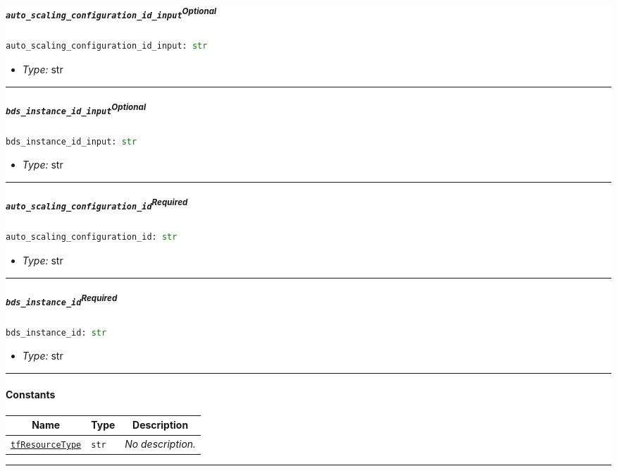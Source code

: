 
##### `auto_scaling_configuration_id_input`<sup>Optional</sup> <a name="auto_scaling_configuration_id_input" id="rhizo-co-terraform-provider-oci.dataOciBdsAutoScalingConfiguration.DataOciBdsAutoScalingConfiguration.property.autoScalingConfigurationIdInput"></a>

```python
auto_scaling_configuration_id_input: str
```

- *Type:* str

---

##### `bds_instance_id_input`<sup>Optional</sup> <a name="bds_instance_id_input" id="rhizo-co-terraform-provider-oci.dataOciBdsAutoScalingConfiguration.DataOciBdsAutoScalingConfiguration.property.bdsInstanceIdInput"></a>

```python
bds_instance_id_input: str
```

- *Type:* str

---

##### `auto_scaling_configuration_id`<sup>Required</sup> <a name="auto_scaling_configuration_id" id="rhizo-co-terraform-provider-oci.dataOciBdsAutoScalingConfiguration.DataOciBdsAutoScalingConfiguration.property.autoScalingConfigurationId"></a>

```python
auto_scaling_configuration_id: str
```

- *Type:* str

---

##### `bds_instance_id`<sup>Required</sup> <a name="bds_instance_id" id="rhizo-co-terraform-provider-oci.dataOciBdsAutoScalingConfiguration.DataOciBdsAutoScalingConfiguration.property.bdsInstanceId"></a>

```python
bds_instance_id: str
```

- *Type:* str

---

#### Constants <a name="Constants" id="Constants"></a>

| **Name** | **Type** | **Description** |
| --- | --- | --- |
| <code><a href="#rhizo-co-terraform-provider-oci.dataOciBdsAutoScalingConfiguration.DataOciBdsAutoScalingConfiguration.property.tfResourceType">tfResourceType</a></code> | <code>str</code> | *No description.* |

---
